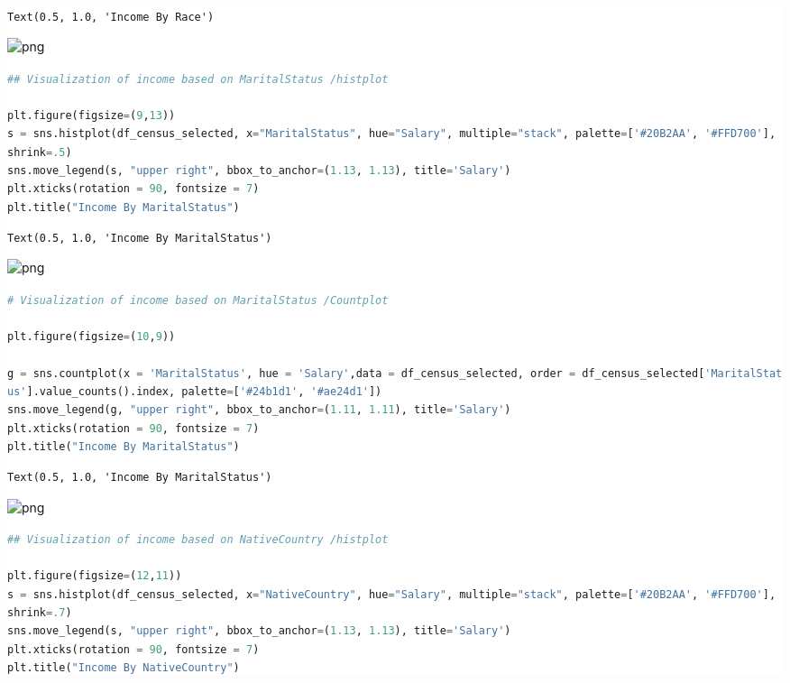 


    Text(0.5, 1.0, 'Income By Race')




    
![png](output_42_1.png)
    



```python
## Visualization of income based on MaritalStatus /histplot

plt.figure(figsize=(9,13))
s = sns.histplot(df_census_selected, x="MaritalStatus", hue="Salary", multiple="stack", palette=['#20B2AA', '#FFD700'], shrink=.5)
sns.move_legend(s, "upper right", bbox_to_anchor=(1.13, 1.13), title='Salary')
plt.xticks(rotation = 90, fontsize = 7)
plt.title("Income By MaritalStatus") 
```




    Text(0.5, 1.0, 'Income By MaritalStatus')




    
![png](output_43_1.png)
    



```python
# Visualization of income based on MaritalStatus /Countplot
    
plt.figure(figsize=(10,9))

g = sns.countplot(x = 'MaritalStatus', hue = 'Salary',data = df_census_selected, order = df_census_selected['MaritalStatus'].value_counts().index, palette=['#24b1d1', '#ae24d1'])
sns.move_legend(g, "upper right", bbox_to_anchor=(1.11, 1.11), title='Salary')
plt.xticks(rotation = 90, fontsize = 7)
plt.title("Income By MaritalStatus")
```




    Text(0.5, 1.0, 'Income By MaritalStatus')




    
![png](output_44_1.png)
    



```python
## Visualization of income based on NativeCountry /histplot

plt.figure(figsize=(12,11))
s = sns.histplot(df_census_selected, x="NativeCountry", hue="Salary", multiple="stack", palette=['#20B2AA', '#FFD700'], shrink=.7)
sns.move_legend(s, "upper right", bbox_to_anchor=(1.13, 1.13), title='Salary')
plt.xticks(rotation = 90, fontsize = 7)
plt.title("Income By NativeCountry") 
```
